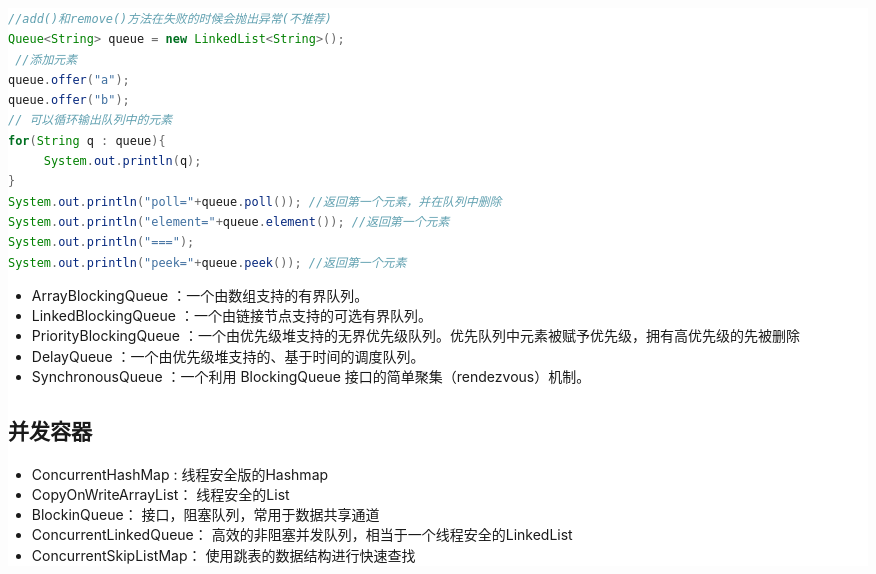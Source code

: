 ```java
//add()和remove()方法在失败的时候会抛出异常(不推荐)
Queue<String> queue = new LinkedList<String>();
 //添加元素
queue.offer("a");
queue.offer("b");
// 可以循环输出队列中的元素
for(String q : queue){
     System.out.println(q);
}
System.out.println("poll="+queue.poll()); //返回第一个元素，并在队列中删除
System.out.println("element="+queue.element()); //返回第一个元素 
System.out.println("===");
System.out.println("peek="+queue.peek()); //返回第一个元素 
```

  * ArrayBlockingQueue ：一个由数组支持的有界队列。
  * LinkedBlockingQueue ：一个由链接节点支持的可选有界队列。
  * PriorityBlockingQueue ：一个由优先级堆支持的无界优先级队列。优先队列中元素被赋予优先级，拥有高优先级的先被删除
  * DelayQueue ：一个由优先级堆支持的、基于时间的调度队列。
  * SynchronousQueue ：一个利用 BlockingQueue 接口的简单聚集（rendezvous）机制。

## 并发容器

- ConcurrentHashMap : 线程安全版的Hashmap
- CopyOnWriteArrayList： 线程安全的List
- BlockinQueue： 接口，阻塞队列，常用于数据共享通道
- ConcurrentLinkedQueue： 高效的非阻塞并发队列，相当于一个线程安全的LinkedList
- ConcurrentSkipListMap： 使用跳表的数据结构进行快速查找